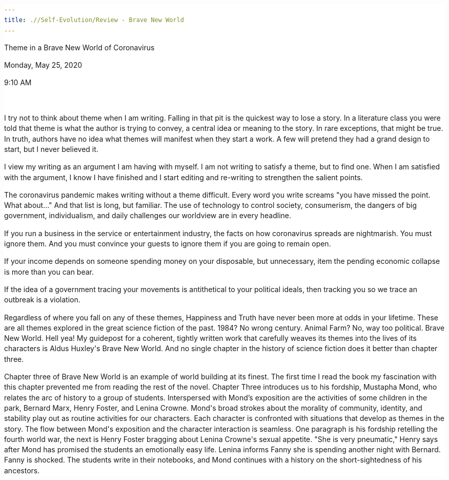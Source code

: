 ```yaml
---
title: .//Self-Evolution/Review - Brave New World
---
```


Theme in a Brave New World of Coronavirus

Monday, May 25, 2020

9:10 AM

 

I try not to think about theme when I am writing. Falling in that pit is the quickest way to lose a story. In a literature class you were told that theme is what the author is trying to convey, a central idea or meaning to the story. In rare exceptions, that might be true. In truth, authors have no idea what themes will manifest when they start a work. A few will pretend they had a grand design to start, but I never believed it.

I view my writing as an argument I am having with myself. I am not writing to satisfy a theme, but to find one. When I am satisfied with the argument, I know I have finished and I start editing and re-writing to strengthen the salient points.

The coronavirus pandemic makes writing without a theme difficult. Every word you write screams "you have missed the point. What about…" And that list is long, but familiar. The use of technology to control society, consumerism, the dangers of big government, individualism, and daily challenges our worldview are in every headline.

If you run a business in the service or entertainment industry, the facts on how coronavirus spreads are nightmarish. You must ignore them. And you must convince your guests to ignore them if you are going to remain open.

If your income depends on someone spending money on your disposable, but unnecessary, item the pending economic collapse is more than you can bear.

If the idea of a government tracing your movements is antithetical to your political ideals, then tracking you so we trace an outbreak is a violation.

Regardless of where you fall on any of these themes, Happiness and Truth have never been more at odds in your lifetime. These are all themes explored in the great science fiction of the past. 1984? No wrong century. Animal Farm? No, way too political. Brave New World. Hell yea! My guidepost for a coherent, tightly written work that carefully weaves its themes into the lives of its characters is Aldus Huxley's Brave New World. And no single chapter in the history of science fiction does it better than chapter three.

Chapter three of Brave New World is an example of world building at its finest. The first time I read the book my fascination with this chapter prevented me from reading the rest of the novel. Chapter Three introduces us to his fordship, Mustapha Mond, who relates the arc of history to a group of students. Interspersed with Mond’s exposition are the activities of some children in the park, Bernard Marx, Henry Foster, and Lenina Crowne. Mond's broad strokes about the morality of community, identity, and stability play out as routine activities for our characters. Each character is confronted with situations that develop as themes in the story. The flow between Mond's exposition and the character interaction is seamless. One paragraph is his fordship retelling the fourth world war, the next is Henry Foster bragging about Lenina Crowne's sexual appetite. "She is very pneumatic," Henry says after Mond has promised the students an emotionally easy life. Lenina informs Fanny she is spending another night with Bernard. Fanny is shocked. The students write in their notebooks, and Mond continues with a history on the short-sightedness of his ancestors.
